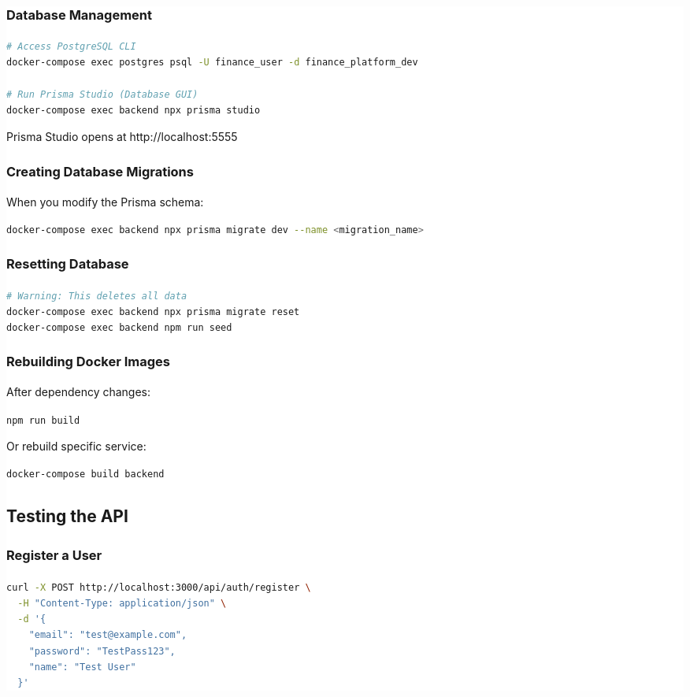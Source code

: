 ### Database Management

```bash
# Access PostgreSQL CLI
docker-compose exec postgres psql -U finance_user -d finance_platform_dev

# Run Prisma Studio (Database GUI)
docker-compose exec backend npx prisma studio
```

Prisma Studio opens at http://localhost:5555

### Creating Database Migrations

When you modify the Prisma schema:

```bash
docker-compose exec backend npx prisma migrate dev --name <migration_name>
```

### Resetting Database

```bash
# Warning: This deletes all data
docker-compose exec backend npx prisma migrate reset
docker-compose exec backend npm run seed
```

### Rebuilding Docker Images

After dependency changes:

```bash
npm run build
```

Or rebuild specific service:

```bash
docker-compose build backend
```

## Testing the API

### Register a User

```bash
curl -X POST http://localhost:3000/api/auth/register \
  -H "Content-Type: application/json" \
  -d '{
    "email": "test@example.com",
    "password": "TestPass123",
    "name": "Test User"
  }'
```

